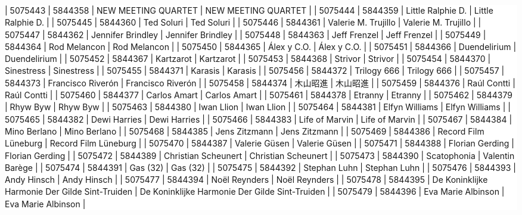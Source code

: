 | 5075443 | 5844358 | NEW MEETING QUARTET | NEW MEETING QUARTET |
| 5075444 | 5844359 | Little Ralphie D. | Little Ralphie D. |
| 5075445 | 5844360 | Ted Soluri | Ted Soluri |
| 5075446 | 5844361 | Valerie M. Trujillo | Valerie M. Trujillo |
| 5075447 | 5844362 | Jennifer Brindley | Jennifer Brindley |
| 5075448 | 5844363 | Jeff Frenzel | Jeff Frenzel |
| 5075449 | 5844364 | Rod Melancon | Rod Melancon |
| 5075450 | 5844365 | Álex y C.O. | Álex y C.O. |
| 5075451 | 5844366 | Duendelirium | Duendelirium |
| 5075452 | 5844367 | Kartzarot | Kartzarot |
| 5075453 | 5844368 | Strivor | Strivor |
| 5075454 | 5844370 | Sinestress | Sinestress |
| 5075455 | 5844371 | Karasis | Karasis |
| 5075456 | 5844372 | Trilogy 666 | Trilogy 666 |
| 5075457 | 5844373 | Francisco Riverón | Francisco Riverón |
| 5075458 | 5844374 | 木山昭進 | 木山昭進 |
| 5075459 | 5844376 | Raúl Contti | Raúl Contti |
| 5075460 | 5844377 | Carlos Amart | Carlos Amart |
| 5075461 | 5844378 | Etranny | Etranny |
| 5075462 | 5844379 | Rhyw Byw | Rhyw Byw |
| 5075463 | 5844380 | Iwan Llion | Iwan Llion |
| 5075464 | 5844381 | Elfyn Williams | Elfyn Williams |
| 5075465 | 5844382 | Dewi Harries | Dewi Harries |
| 5075466 | 5844383 | Life of Marvin | Life of Marvin |
| 5075467 | 5844384 | Mino Berlano | Mino Berlano |
| 5075468 | 5844385 | Jens Zitzmann | Jens Zitzmann |
| 5075469 | 5844386 | Record Film Lüneburg | Record Film Lüneburg |
| 5075470 | 5844387 | Valerie Güsen | Valerie Güsen |
| 5075471 | 5844388 | Florian Gerding | Florian Gerding |
| 5075472 | 5844389 | Christian Scheunert | Christian Scheunert |
| 5075473 | 5844390 | Scatophonia | Valentin Barège |
| 5075474 | 5844391 | Gas (32) | Gas (32) |
| 5075475 | 5844392 | Stephan Luhn | Stephan Luhn |
| 5075476 | 5844393 | Andy Hinsch | Andy Hinsch |
| 5075477 | 5844394 | Noël Reynders | Noël Reynders |
| 5075478 | 5844395 | De Koninklijke Harmonie Der Gilde Sint-Truiden | De Koninklijke Harmonie Der Gilde Sint-Truiden |
| 5075479 | 5844396 | Eva Marie Albinson | Eva Marie Albinson |